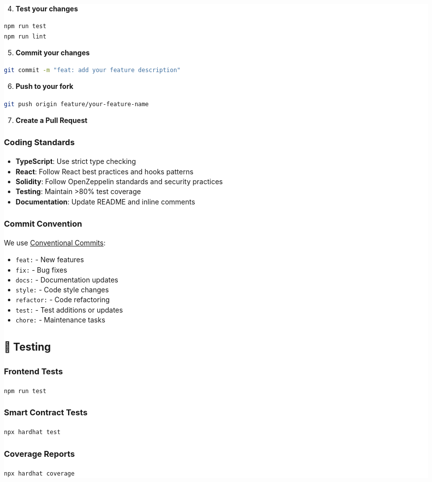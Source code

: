 4. **Test your changes**
```bash
npm run test
npm run lint
```

5. **Commit your changes**
```bash
git commit -m "feat: add your feature description"
```

6. **Push to your fork**
```bash
git push origin feature/your-feature-name
```

7. **Create a Pull Request**

### Coding Standards

- **TypeScript**: Use strict type checking
- **React**: Follow React best practices and hooks patterns
- **Solidity**: Follow OpenZeppelin standards and security practices
- **Testing**: Maintain >80% test coverage
- **Documentation**: Update README and inline comments

### Commit Convention

We use [Conventional Commits](https://www.conventionalcommits.org/):

- `feat:` - New features
- `fix:` - Bug fixes
- `docs:` - Documentation updates
- `style:` - Code style changes
- `refactor:` - Code refactoring
- `test:` - Test additions or updates
- `chore:` - Maintenance tasks

## 🧪 Testing

### Frontend Tests
```bash
npm run test
```

### Smart Contract Tests
```bash
npx hardhat test
```

### Coverage Reports
```bash
npx hardhat coverage
```
